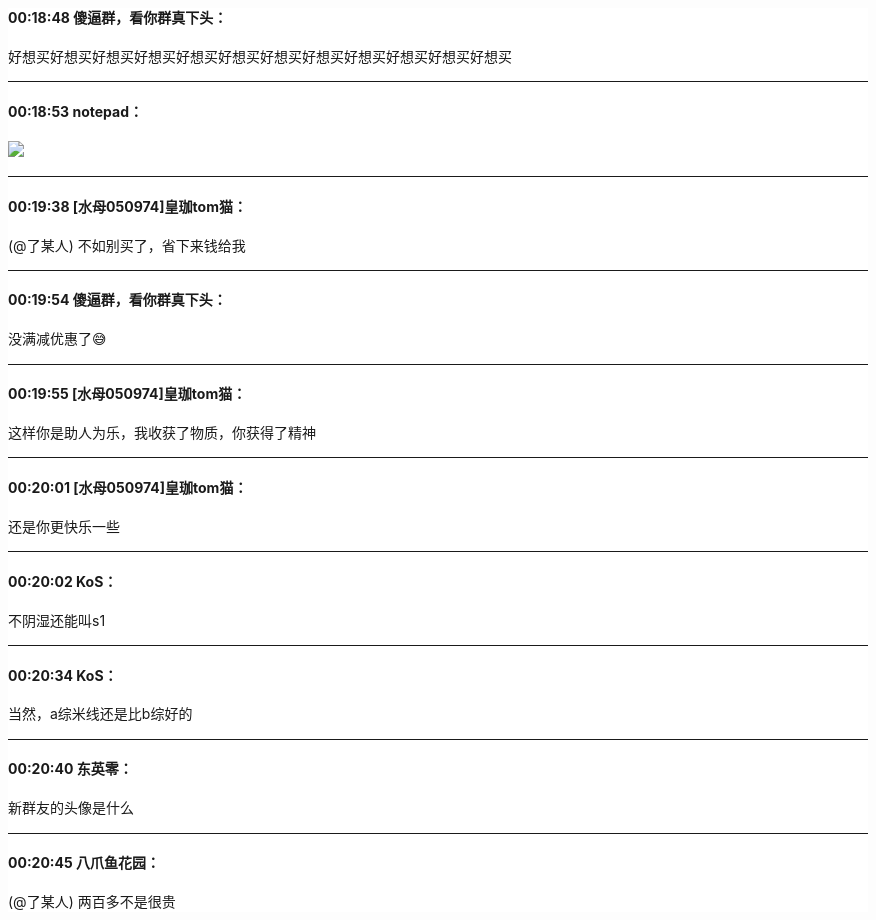 #### 00:18:48  傻逼群，看你群真下头：

好想买好想买好想买好想买好想买好想买好想买好想买好想买好想买好想买好想买

*****

#### 00:18:53  notepad：

![](http://gchat.qpic.cn/gchatpic_new/976058243/614391357-2156197761-0275A2D8F98C6EC28244DDEE18395CA0/0?term=2")

*****

#### 00:19:38  [水母050974]皇珈tom猫：

(@了某人)  不如别买了，省下来钱给我

*****

#### 00:19:54  傻逼群，看你群真下头：

没满减优惠了😅

*****

#### 00:19:55  [水母050974]皇珈tom猫：

这样你是助人为乐，我收获了物质，你获得了精神

*****

#### 00:20:01  [水母050974]皇珈tom猫：

还是你更快乐一些

*****

#### 00:20:02  KoS：

不阴湿还能叫s1

*****

#### 00:20:34  KoS：

当然，a综米线还是比b综好的

*****

#### 00:20:40  东英零：

新群友的头像是什么

*****

#### 00:20:45  八爪鱼花园：

(@了某人)  两百多不是很贵
